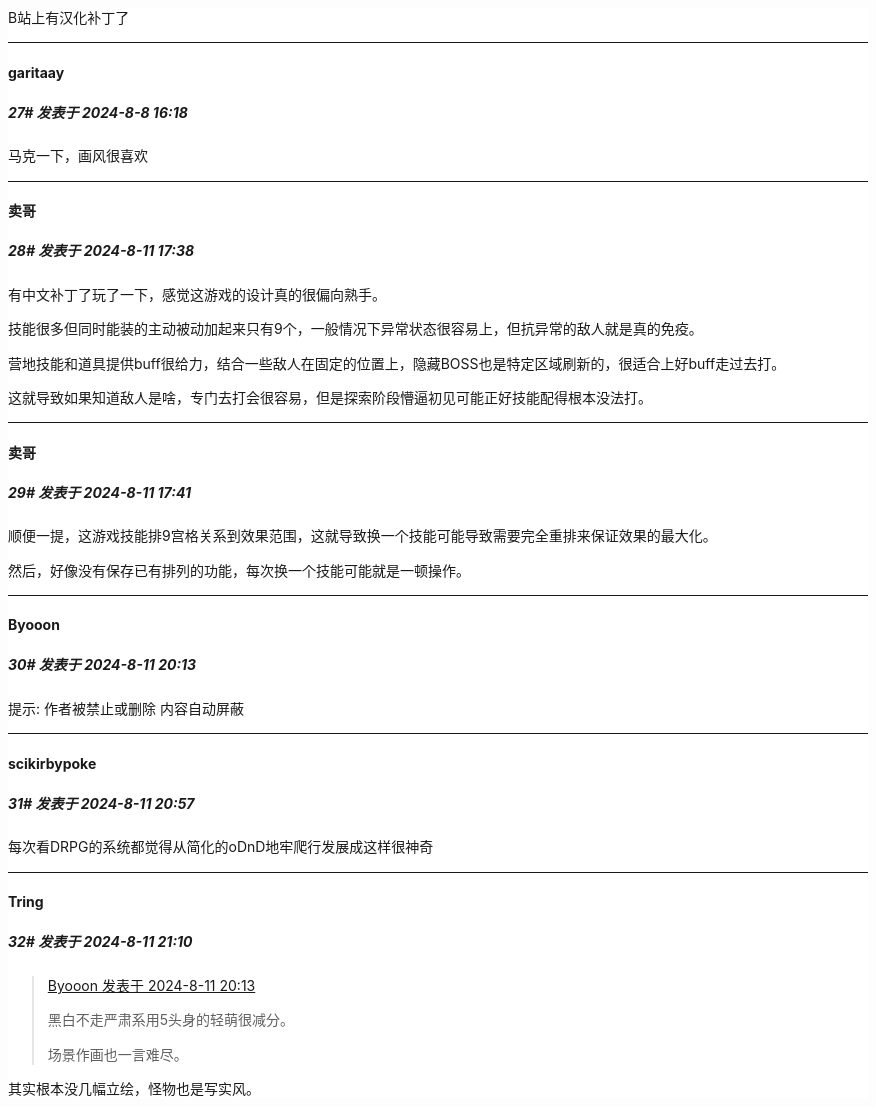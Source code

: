 B站上有汉化补丁了

*****

####  garitaay  
##### 27#       发表于 2024-8-8 16:18

马克一下，画风很喜欢

*****

####  卖哥  
##### 28#       发表于 2024-8-11 17:38

有中文补丁了玩了一下，感觉这游戏的设计真的很偏向熟手。

技能很多但同时能装的主动被动加起来只有9个，一般情况下异常状态很容易上，但抗异常的敌人就是真的免疫。

营地技能和道具提供buff很给力，结合一些敌人在固定的位置上，隐藏BOSS也是特定区域刷新的，很适合上好buff走过去打。

这就导致如果知道敌人是啥，专门去打会很容易，但是探索阶段懵逼初见可能正好技能配得根本没法打。

*****

####  卖哥  
##### 29#       发表于 2024-8-11 17:41

顺便一提，这游戏技能排9宫格关系到效果范围，这就导致换一个技能可能导致需要完全重排来保证效果的最大化。

然后，好像没有保存已有排列的功能，每次换一个技能可能就是一顿操作。

*****

####  Byooon  
##### 30#       发表于 2024-8-11 20:13

提示: 作者被禁止或删除 内容自动屏蔽

*****

####  scikirbypoke  
##### 31#       发表于 2024-8-11 20:57

每次看DRPG的系统都觉得从简化的oDnD地牢爬行发展成这样很神奇

*****

####  Tring  
##### 32#       发表于 2024-8-11 21:10

<blockquote><a href="httphttps://bbs.saraba1st.com/2b/forum.php?mod=redirect&amp;goto=findpost&amp;pid=65864476&amp;ptid=2165724" target="_blank">Byooon 发表于 2024-8-11 20:13</a>

黑白不走严肃系用5头身的轻萌很减分。

场景作画也一言难尽。</blockquote>
其实根本没几幅立绘，怪物也是写实风。
